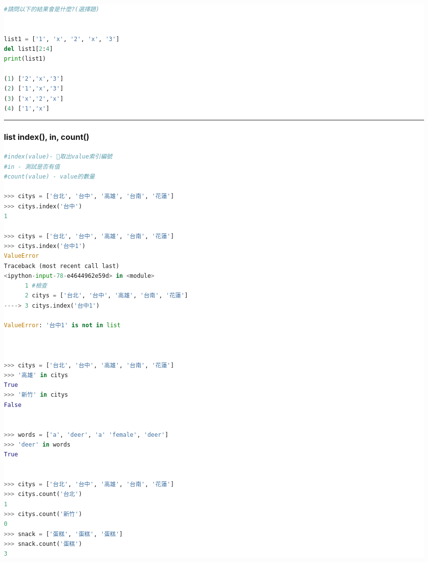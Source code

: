 


 
```python
#請問以下的結果會是什麼?(選擇題)


list1 = ['1', 'x', '2', 'x', '3']
del list1[2:4] 
print(list1)

(1) ['2','x','3']
(2) ['1','x','3']
(3) ['x','2','x']
(4) ['1','x']
```

---

### list index(), in, count()

```python
#index(value)- 取出value索引編號
#in - 測試是否有值
#count(value) - value的數量

>>> citys = ['台北', '台中', '高雄', '台南', '花蓮'] 
>>> citys.index('台中')
1

>>> citys = ['台北', '台中', '高雄', '台南', '花蓮'] 
>>> citys.index('台中1')
ValueError                                
Traceback (most recent call last)
<ipython-input-78-e4644962e59d> in <module>
      1 #檢查
      2 citys = ['台北', '台中', '高雄', '台南', '花蓮']
----> 3 citys.index('台中1')

ValueError: '台中1' is not in list



>>> citys = ['台北', '台中', '高雄', '台南', '花蓮']  
>>> '高雄' in citys
True
>>> '新竹' in citys
False


>>> words = ['a', 'deer', 'a' 'female', 'deer'] 
>>> 'deer' in words
True


>>> citys = ['台北', '台中', '高雄', '台南', '花蓮']
>>> citys.count('台北')
1
>>> citys.count('新竹')
0
>>> snack = ['蛋糕', '蛋糕', '蛋糕'] 
>>> snack.count('蛋糕')
3

```